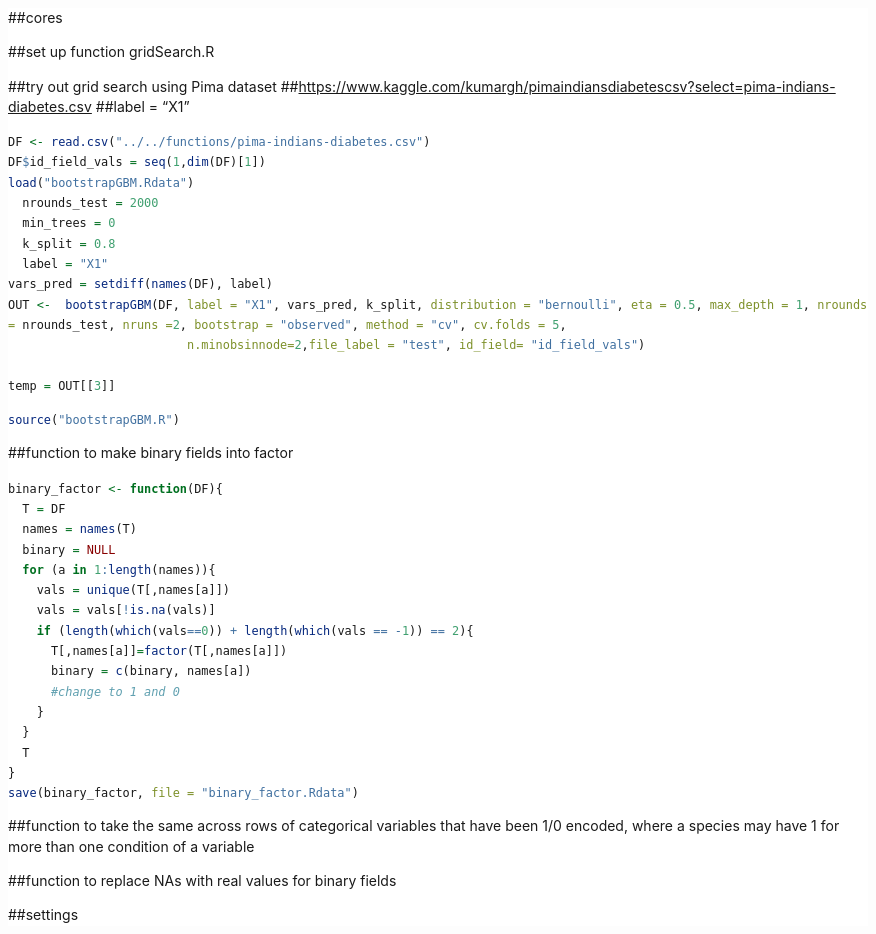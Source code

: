 \#\#cores

\#\#set up function gridSearch.R

\#\#try out grid search using Pima dataset
\#\#<https://www.kaggle.com/kumargh/pimaindiansdiabetescsv?select=pima-indians-diabetes.csv>
\#\#label = “X1”

``` r
DF <- read.csv("../../functions/pima-indians-diabetes.csv")
DF$id_field_vals = seq(1,dim(DF)[1])
load("bootstrapGBM.Rdata")
  nrounds_test = 2000
  min_trees = 0
  k_split = 0.8
  label = "X1"
vars_pred = setdiff(names(DF), label)
OUT <-  bootstrapGBM(DF, label = "X1", vars_pred, k_split, distribution = "bernoulli", eta = 0.5, max_depth = 1, nrounds = nrounds_test, nruns =2, bootstrap = "observed", method = "cv", cv.folds = 5,
                         n.minobsinnode=2,file_label = "test", id_field= "id_field_vals")

temp = OUT[[3]]
```

``` r
source("bootstrapGBM.R")
```

\#\#function to make binary fields into factor

``` r
binary_factor <- function(DF){
  T = DF
  names = names(T)
  binary = NULL
  for (a in 1:length(names)){
    vals = unique(T[,names[a]])
    vals = vals[!is.na(vals)]
    if (length(which(vals==0)) + length(which(vals == -1)) == 2){
      T[,names[a]]=factor(T[,names[a]])
      binary = c(binary, names[a])
      #change to 1 and 0
    }
  }
  T
}
save(binary_factor, file = "binary_factor.Rdata")
```

\#\#function to take the same across rows of categorical variables that
have been 1/0 encoded, where a species may have 1 for more than one
condition of a variable

\#\#function to replace NAs with real values for binary fields

\#\#settings
